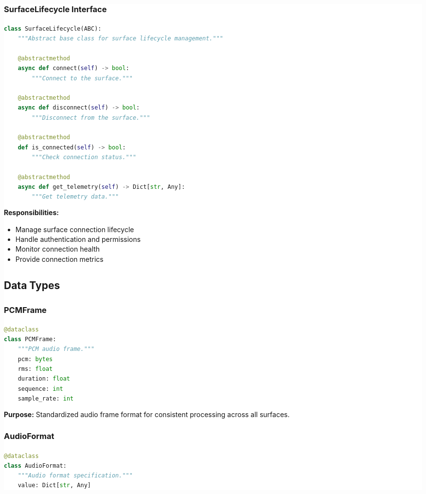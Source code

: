 ### SurfaceLifecycle Interface

```python
class SurfaceLifecycle(ABC):
    """Abstract base class for surface lifecycle management."""
    
    @abstractmethod
    async def connect(self) -> bool:
        """Connect to the surface."""
    
    @abstractmethod
    async def disconnect(self) -> bool:
        """Disconnect from the surface."""
    
    @abstractmethod
    def is_connected(self) -> bool:
        """Check connection status."""
    
    @abstractmethod
    async def get_telemetry(self) -> Dict[str, Any]:
        """Get telemetry data."""
```

**Responsibilities:**

-  Manage surface connection lifecycle
-  Handle authentication and permissions
-  Monitor connection health
-  Provide connection metrics

## Data Types

### PCMFrame

```python
@dataclass
class PCMFrame:
    """PCM audio frame."""
    pcm: bytes
    rms: float
    duration: float
    sequence: int
    sample_rate: int
```

**Purpose:** Standardized audio frame format for consistent processing across all surfaces.

### AudioFormat

```python
@dataclass
class AudioFormat:
    """Audio format specification."""
    value: Dict[str, Any]
```

